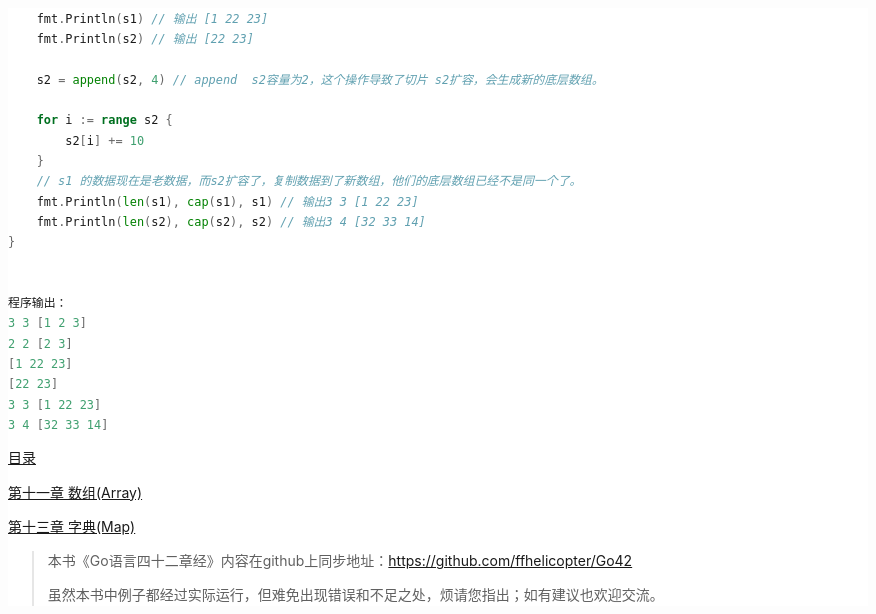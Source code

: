 ```go
	fmt.Println(s1) // 输出 [1 22 23]
	fmt.Println(s2) // 输出 [22 23]

	s2 = append(s2, 4) // append  s2容量为2，这个操作导致了切片 s2扩容，会生成新的底层数组。

	for i := range s2 {
		s2[i] += 10
	}
	// s1 的数据现在是老数据，而s2扩容了，复制数据到了新数组，他们的底层数组已经不是同一个了。
	fmt.Println(len(s1), cap(s1), s1) // 输出3 3 [1 22 23]
	fmt.Println(len(s2), cap(s2), s2) // 输出3 4 [32 33 14]
}


程序输出：
3 3 [1 2 3]
2 2 [2 3]
[1 22 23]
[22 23]
3 3 [1 22 23]
3 4 [32 33 14]
```


[目录](../../SUMMARY.md)

[第十一章 数组(Array)](../../content/42_11_array.md)

[第十三章 字典(Map)](../../content/42_13_map.md)




>本书《Go语言四十二章经》内容在github上同步地址：https://github.com/ffhelicopter/Go42
>
>
>虽然本书中例子都经过实际运行，但难免出现错误和不足之处，烦请您指出；如有建议也欢迎交流。

